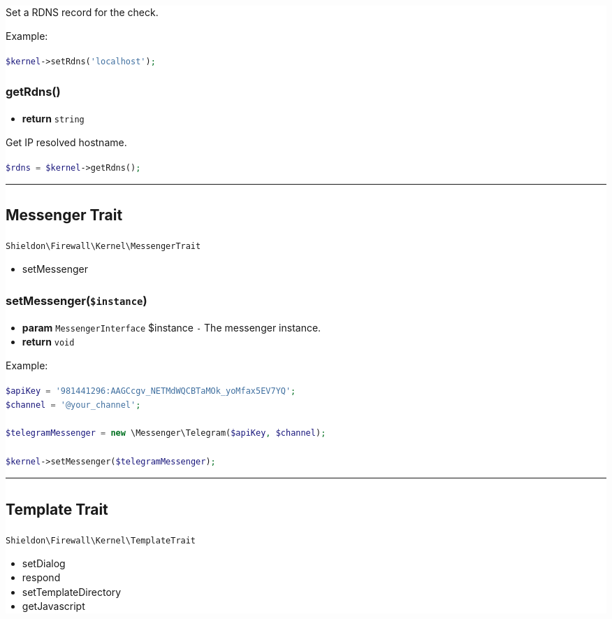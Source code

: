 
Set a RDNS record for the check.

Example:

```php
$kernel->setRdns('localhost');
```

### getRdns()

- **return** `string`

Get IP resolved hostname.

```php
$rdns = $kernel->getRdns();
```

---

## Messenger Trait

```
Shieldon\Firewall\Kernel\MessengerTrait
```

- setMessenger

### setMessenger(`$instance`)

- **param** `MessengerInterface` $instance `-` The messenger instance.
- **return** `void`

Example:

```php
$apiKey = '981441296:AAGCcgv_NETMdWQCBTaMOk_yoMfax5EV7YQ';
$channel = '@your_channel';

$telegramMessenger = new \Messenger\Telegram($apiKey, $channel);

$kernel->setMessenger($telegramMessenger);
```

---

## Template Trait

```
Shieldon\Firewall\Kernel\TemplateTrait
```

- setDialog
- respond
- setTemplateDirectory
- getJavascript
